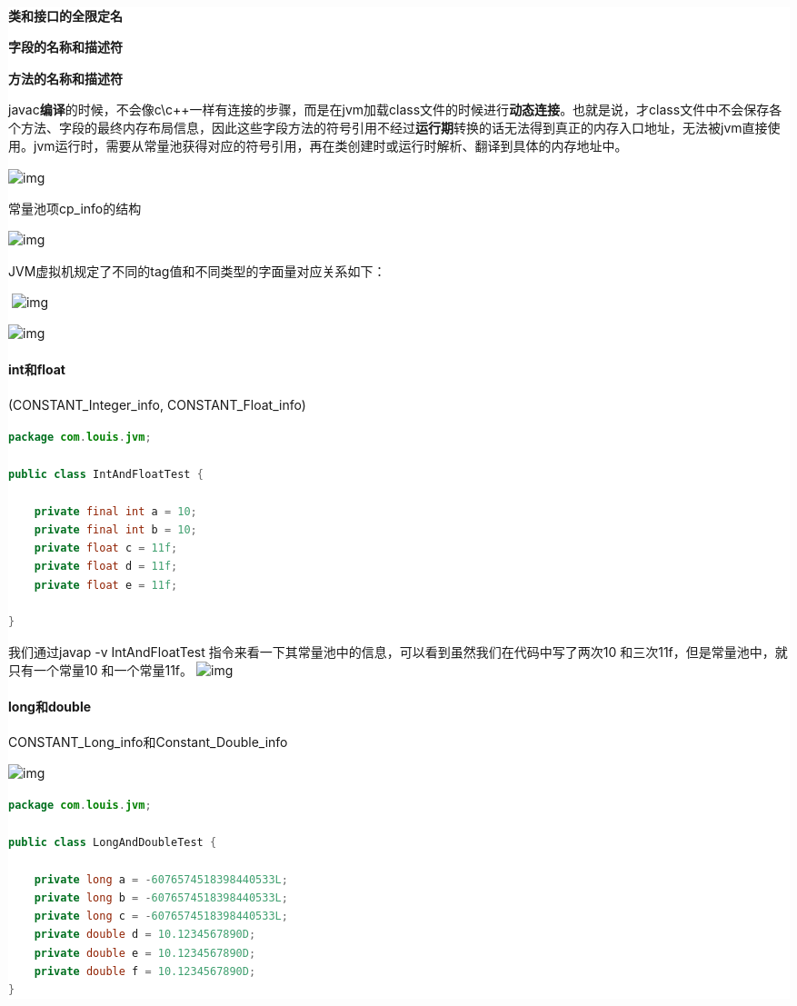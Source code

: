 **类和接口的全限定名**

**字段的名称和描述符**

**方法的名称和描述符**

javac**编译**的时候，不会像c\c++一样有连接的步骤，而是在jvm加载class文件的时候进行**动态连接**。也就是说，才class文件中不会保存各个方法、字段的最终内存布局信息，因此这些字段方法的符号引用不经过**运行期**转换的话无法得到真正的内存入口地址，无法被jvm直接使用。jvm运行时，需要从常量池获得对应的符号引用，再在类创建时或运行时解析、翻译到具体的内存地址中。

![img](assets/20141010174452984)

常量池项cp_info的结构

![img](assets/20141010142137086)

  JVM虚拟机规定了不同的tag值和不同类型的字面量对应关系如下：

​    ![img](assets/20141010142338127)

![img](assets/20141011111433728)

#### int和float

(CONSTANT_Integer_info,  CONSTANT_Float_info)

```java
package com.louis.jvm;
 
public class IntAndFloatTest {
	
	private final int a = 10;
	private final int b = 10;
	private float c = 11f;
	private float d = 11f;
	private float e = 11f;
	
}
```
我们通过javap -v IntAndFloatTest 指令来看一下其常量池中的信息，可以看到虽然我们在代码中写了两次10 和三次11f，但是常量池中，就只有一个常量10 和一个常量11f。
![img](assets/20141011140144109)

#### long和double

CONSTANT_Long_info和Constant_Double_info

![img](assets/20141011142454265)
```java
package com.louis.jvm;
 
public class LongAndDoubleTest {
	
	private long a = -6076574518398440533L;
	private long b = -6076574518398440533L;
	private long c = -6076574518398440533L;
	private double d = 10.1234567890D;
	private double e = 10.1234567890D;
	private double f = 10.1234567890D;
}
```
